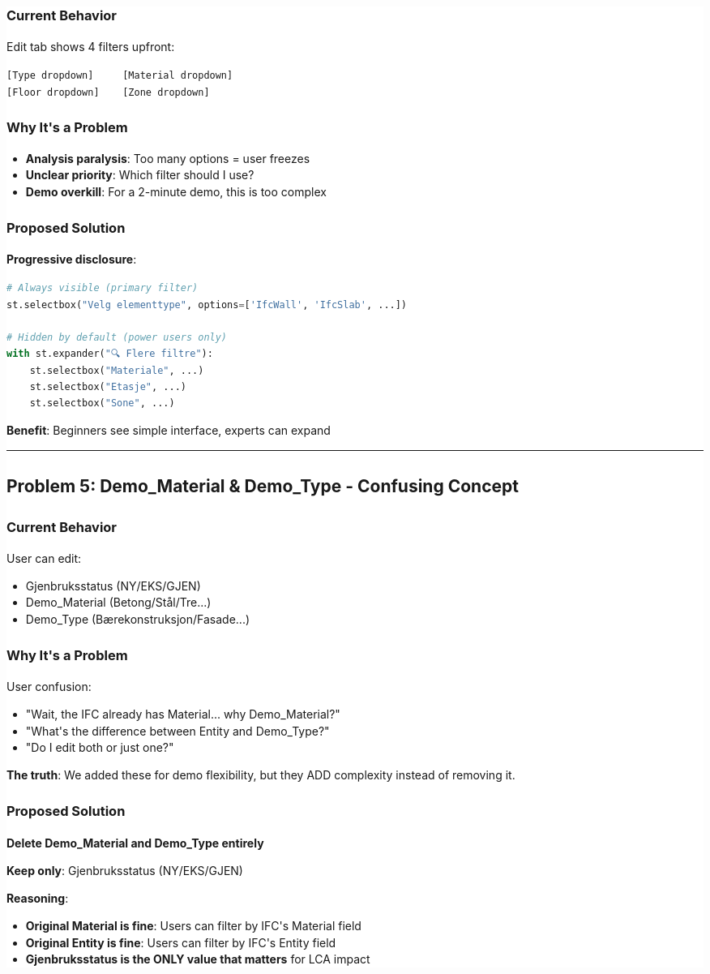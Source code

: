 ### Current Behavior
Edit tab shows 4 filters upfront:
```
[Type dropdown]     [Material dropdown]
[Floor dropdown]    [Zone dropdown]
```

### Why It's a Problem
- **Analysis paralysis**: Too many options = user freezes
- **Unclear priority**: Which filter should I use?
- **Demo overkill**: For a 2-minute demo, this is too complex

### Proposed Solution
**Progressive disclosure**:

```python
# Always visible (primary filter)
st.selectbox("Velg elementtype", options=['IfcWall', 'IfcSlab', ...])

# Hidden by default (power users only)
with st.expander("🔍 Flere filtre"):
    st.selectbox("Materiale", ...)
    st.selectbox("Etasje", ...)
    st.selectbox("Sone", ...)
```

**Benefit**: Beginners see simple interface, experts can expand

---

## Problem 5: Demo_Material & Demo_Type - Confusing Concept

### Current Behavior
User can edit:
- Gjenbruksstatus (NY/EKS/GJEN)
- Demo_Material (Betong/Stål/Tre...)
- Demo_Type (Bærekonstruksjon/Fasade...)

### Why It's a Problem
User confusion:
- "Wait, the IFC already has Material... why Demo_Material?"
- "What's the difference between Entity and Demo_Type?"
- "Do I edit both or just one?"

**The truth**: We added these for demo flexibility, but they ADD complexity instead of removing it.

### Proposed Solution
**Delete Demo_Material and Demo_Type entirely**

**Keep only**: Gjenbruksstatus (NY/EKS/GJEN)

**Reasoning**:
- **Original Material is fine**: Users can filter by IFC's Material field
- **Original Entity is fine**: Users can filter by IFC's Entity field
- **Gjenbruksstatus is the ONLY value that matters** for LCA impact
